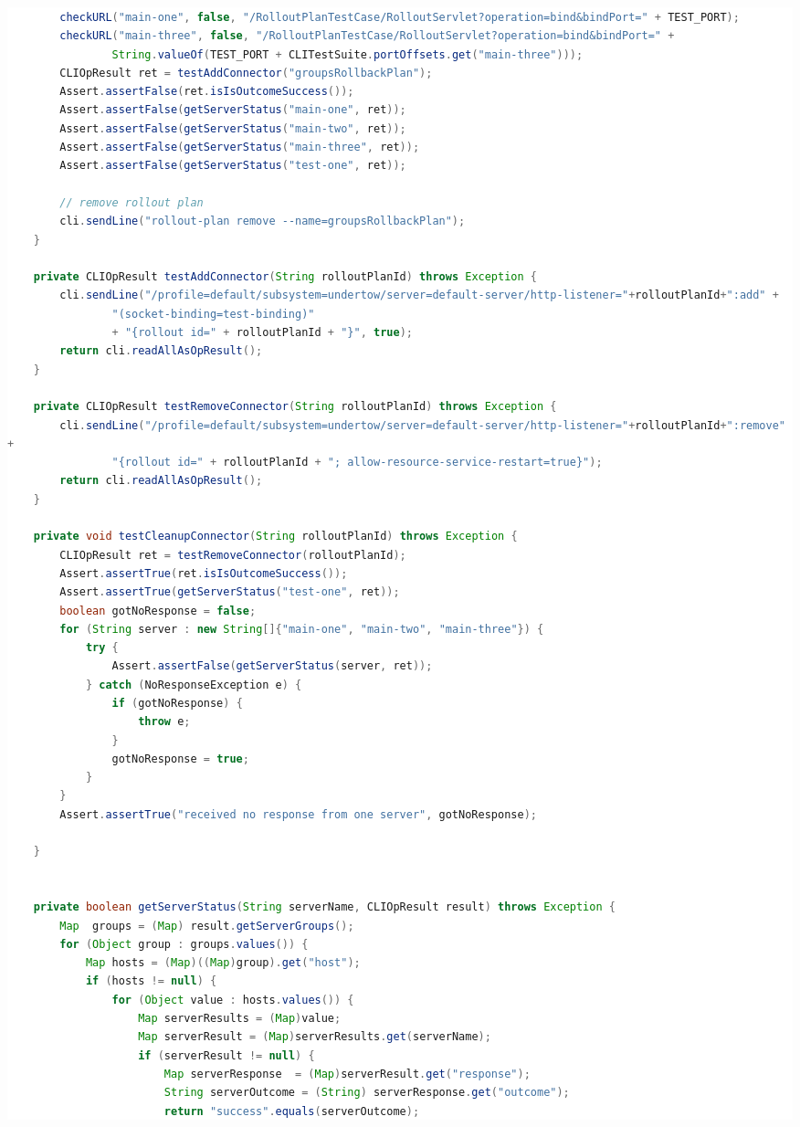 ```java
        checkURL("main-one", false, "/RolloutPlanTestCase/RolloutServlet?operation=bind&bindPort=" + TEST_PORT);
        checkURL("main-three", false, "/RolloutPlanTestCase/RolloutServlet?operation=bind&bindPort=" +
                String.valueOf(TEST_PORT + CLITestSuite.portOffsets.get("main-three")));
        CLIOpResult ret = testAddConnector("groupsRollbackPlan");
        Assert.assertFalse(ret.isIsOutcomeSuccess());
        Assert.assertFalse(getServerStatus("main-one", ret));
        Assert.assertFalse(getServerStatus("main-two", ret));
        Assert.assertFalse(getServerStatus("main-three", ret));
        Assert.assertFalse(getServerStatus("test-one", ret));

        // remove rollout plan
        cli.sendLine("rollout-plan remove --name=groupsRollbackPlan");
    }

    private CLIOpResult testAddConnector(String rolloutPlanId) throws Exception {
        cli.sendLine("/profile=default/subsystem=undertow/server=default-server/http-listener="+rolloutPlanId+":add" +
                "(socket-binding=test-binding)"
                + "{rollout id=" + rolloutPlanId + "}", true);
        return cli.readAllAsOpResult();
    }

    private CLIOpResult testRemoveConnector(String rolloutPlanId) throws Exception {
        cli.sendLine("/profile=default/subsystem=undertow/server=default-server/http-listener="+rolloutPlanId+":remove" +
                "{rollout id=" + rolloutPlanId + "; allow-resource-service-restart=true}");
        return cli.readAllAsOpResult();
    }

    private void testCleanupConnector(String rolloutPlanId) throws Exception {
        CLIOpResult ret = testRemoveConnector(rolloutPlanId);
        Assert.assertTrue(ret.isIsOutcomeSuccess());
        Assert.assertTrue(getServerStatus("test-one", ret));
        boolean gotNoResponse = false;
        for (String server : new String[]{"main-one", "main-two", "main-three"}) {
            try {
                Assert.assertFalse(getServerStatus(server, ret));
            } catch (NoResponseException e) {
                if (gotNoResponse) {
                    throw e;
                }
                gotNoResponse = true;
            }
        }
        Assert.assertTrue("received no response from one server", gotNoResponse);

    }


    private boolean getServerStatus(String serverName, CLIOpResult result) throws Exception {
        Map  groups = (Map) result.getServerGroups();
        for (Object group : groups.values()) {
            Map hosts = (Map)((Map)group).get("host");
            if (hosts != null) {
                for (Object value : hosts.values()) {
                    Map serverResults = (Map)value;
                    Map serverResult = (Map)serverResults.get(serverName);
                    if (serverResult != null) {
                        Map serverResponse  = (Map)serverResult.get("response");
                        String serverOutcome = (String) serverResponse.get("outcome");
                        return "success".equals(serverOutcome);
```